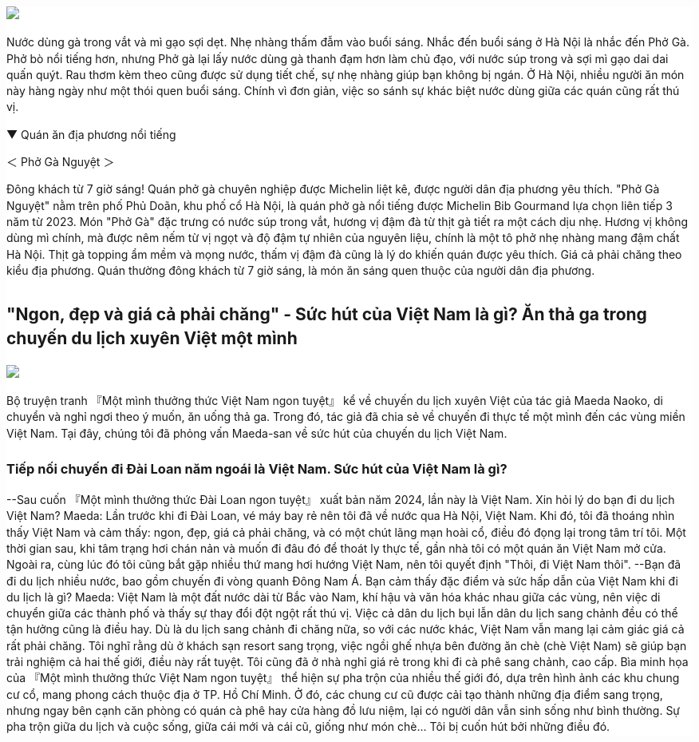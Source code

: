 ![](/images/20250628-00010002-figaro-001-1-view.webp)

Nước dùng gà trong vắt và mì gạo sợi dẹt. Nhẹ nhàng thấm đẫm vào buổi sáng. Nhắc đến buổi sáng ở Hà Nội là nhắc đến Phở Gà. Phở bò nổi tiếng hơn, nhưng Phở gà lại lấy nước dùng gà thanh đạm hơn làm chủ đạo, với nước súp trong và sợi mì gạo dai dai quấn quýt. Rau thơm kèm theo cũng được sử dụng tiết chế, sự nhẹ nhàng giúp bạn không bị ngán. Ở Hà Nội, nhiều người ăn món này hàng ngày như một thói quen buổi sáng. Chính vì đơn giản, việc so sánh sự khác biệt nước dùng giữa các quán cũng rất thú vị.

▼ Quán ăn địa phương nổi tiếng

＜ Phở Gà Nguyệt ＞

Đông khách từ 7 giờ sáng! Quán phở gà chuyên nghiệp được Michelin liệt kê, được người dân địa phương yêu thích. "Phở Gà Nguyệt" nằm trên phố Phủ Doãn, khu phố cổ Hà Nội, là quán phở gà nổi tiếng được Michelin Bib Gourmand lựa chọn liên tiếp 3 năm từ 2023. Món "Phở Gà" đặc trưng có nước súp trong vắt, hương vị đậm đà từ thịt gà tiết ra một cách dịu nhẹ. Hương vị không dùng mì chính, mà được nêm nếm từ vị ngọt và độ đậm tự nhiên của nguyên liệu, chính là một tô phở nhẹ nhàng mang đậm chất Hà Nội. Thịt gà topping ẩm mềm và mọng nước, thấm vị đậm đà cũng là lý do khiến quán được yêu thích. Giá cả phải chăng theo kiểu địa phương. Quán thường đông khách từ 7 giờ sáng, là món ăn sáng quen thuộc của người dân địa phương.

## "Ngon, đẹp và giá cả phải chăng" - Sức hút của Việt Nam là gì? Ăn thả ga trong chuyến du lịch xuyên Việt một mình <Manga>

![](/images/20250628-01367191-jspa-000-2-view.webp)

Bộ truyện tranh 『Một mình thưởng thức Việt Nam ngon tuyệt』 kể về chuyến du lịch xuyên Việt của tác giả Maeda Naoko, di chuyển và nghỉ ngơi theo ý muốn, ăn uống thả ga. Trong đó, tác giả đã chia sẻ về chuyến đi thực tế một mình đến các vùng miền Việt Nam. Tại đây, chúng tôi đã phỏng vấn Maeda-san về sức hút của chuyến du lịch Việt Nam.

### Tiếp nối chuyến đi Đài Loan năm ngoái là Việt Nam. Sức hút của Việt Nam là gì?

--Sau cuốn 『Một mình thưởng thức Đài Loan ngon tuyệt』 xuất bản năm 2024, lần này là Việt Nam. Xin hỏi lý do bạn đi du lịch Việt Nam?
Maeda: Lần trước khi đi Đài Loan, vé máy bay rẻ nên tôi đã về nước qua Hà Nội, Việt Nam. Khi đó, tôi đã thoáng nhìn thấy Việt Nam và cảm thấy: ngon, đẹp, giá cả phải chăng, và có một chút lãng mạn hoài cổ, điều đó đọng lại trong tâm trí tôi. Một thời gian sau, khi tâm trạng hơi chán nản và muốn đi đâu đó để thoát ly thực tế, gần nhà tôi có một quán ăn Việt Nam mở cửa. Ngoài ra, cùng lúc đó tôi cũng bắt gặp nhiều thứ mang hơi hướng Việt Nam, nên tôi quyết định "Thôi, đi Việt Nam thôi".
--Bạn đã đi du lịch nhiều nước, bao gồm chuyến đi vòng quanh Đông Nam Á. Bạn cảm thấy đặc điểm và sức hấp dẫn của Việt Nam khi đi du lịch là gì?
Maeda: Việt Nam là một đất nước dài từ Bắc vào Nam, khí hậu và văn hóa khác nhau giữa các vùng, nên việc di chuyển giữa các thành phố và thấy sự thay đổi đột ngột rất thú vị. Việc cả dân du lịch bụi lẫn dân du lịch sang chảnh đều có thể tận hưởng cũng là điều hay. Dù là du lịch sang chảnh đi chăng nữa, so với các nước khác, Việt Nam vẫn mang lại cảm giác giá cả rất phải chăng. Tôi nghĩ rằng dù ở khách sạn resort sang trọng, việc ngồi ghế nhựa bên đường ăn chè (chè Việt Nam) sẽ giúp bạn trải nghiệm cả hai thế giới, điều này rất tuyệt. Tôi cũng đã ở nhà nghỉ giá rẻ trong khi đi cà phê sang chảnh, cao cấp.
Bìa minh họa của 『Một mình thưởng thức Việt Nam ngon tuyệt』 thể hiện sự pha trộn của nhiều thế giới đó, dựa trên hình ảnh các khu chung cư cổ, mang phong cách thuộc địa ở TP. Hồ Chí Minh. Ở đó, các chung cư cũ được cải tạo thành những địa điểm sang trọng, nhưng ngay bên cạnh căn phòng có quán cà phê hay cửa hàng đồ lưu niệm, lại có người dân vẫn sinh sống như bình thường. Sự pha trộn giữa du lịch và cuộc sống, giữa cái mới và cái cũ, giống như món chè... Tôi bị cuốn hút bởi những điều đó.
